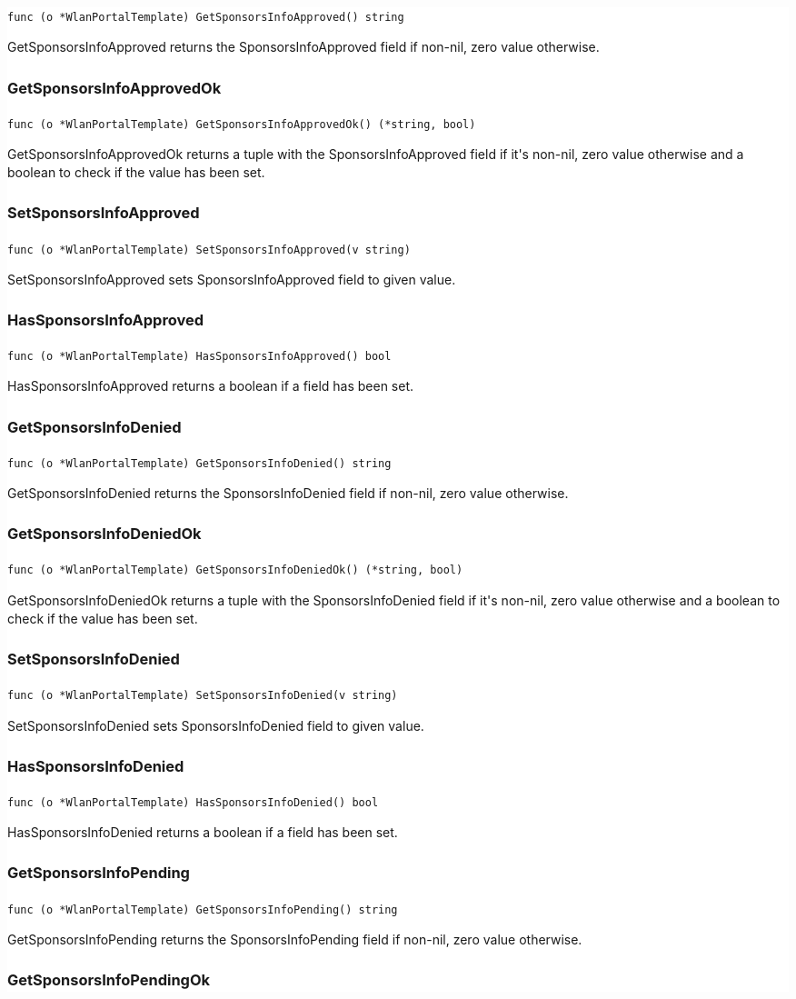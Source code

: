 `func (o *WlanPortalTemplate) GetSponsorsInfoApproved() string`

GetSponsorsInfoApproved returns the SponsorsInfoApproved field if non-nil, zero value otherwise.

### GetSponsorsInfoApprovedOk

`func (o *WlanPortalTemplate) GetSponsorsInfoApprovedOk() (*string, bool)`

GetSponsorsInfoApprovedOk returns a tuple with the SponsorsInfoApproved field if it's non-nil, zero value otherwise
and a boolean to check if the value has been set.

### SetSponsorsInfoApproved

`func (o *WlanPortalTemplate) SetSponsorsInfoApproved(v string)`

SetSponsorsInfoApproved sets SponsorsInfoApproved field to given value.

### HasSponsorsInfoApproved

`func (o *WlanPortalTemplate) HasSponsorsInfoApproved() bool`

HasSponsorsInfoApproved returns a boolean if a field has been set.

### GetSponsorsInfoDenied

`func (o *WlanPortalTemplate) GetSponsorsInfoDenied() string`

GetSponsorsInfoDenied returns the SponsorsInfoDenied field if non-nil, zero value otherwise.

### GetSponsorsInfoDeniedOk

`func (o *WlanPortalTemplate) GetSponsorsInfoDeniedOk() (*string, bool)`

GetSponsorsInfoDeniedOk returns a tuple with the SponsorsInfoDenied field if it's non-nil, zero value otherwise
and a boolean to check if the value has been set.

### SetSponsorsInfoDenied

`func (o *WlanPortalTemplate) SetSponsorsInfoDenied(v string)`

SetSponsorsInfoDenied sets SponsorsInfoDenied field to given value.

### HasSponsorsInfoDenied

`func (o *WlanPortalTemplate) HasSponsorsInfoDenied() bool`

HasSponsorsInfoDenied returns a boolean if a field has been set.

### GetSponsorsInfoPending

`func (o *WlanPortalTemplate) GetSponsorsInfoPending() string`

GetSponsorsInfoPending returns the SponsorsInfoPending field if non-nil, zero value otherwise.

### GetSponsorsInfoPendingOk
